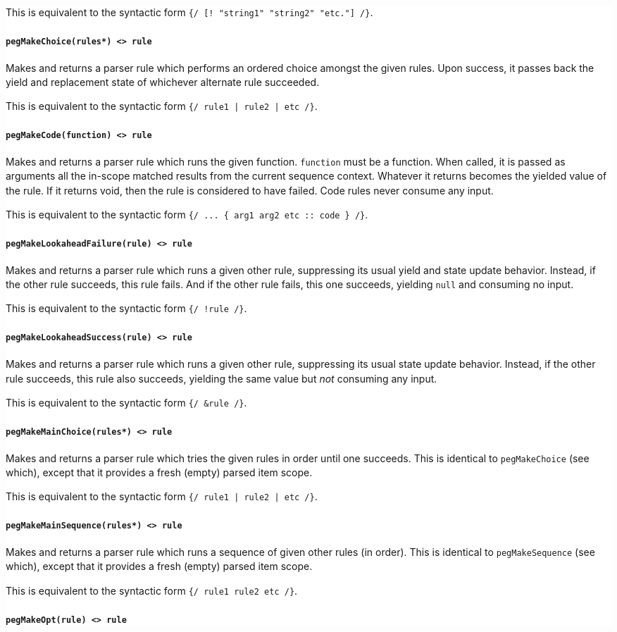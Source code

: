 This is equivalent to the syntactic form
`{/ [! "string1" "string2" "etc."] /}`.

#### `pegMakeChoice(rules*) <> rule`

Makes and returns a parser rule which performs an ordered choice amongst
the given rules. Upon success, it passes back the yield and replacement
state of whichever alternate rule succeeded.

This is equivalent to the syntactic form `{/ rule1 | rule2 | etc /}`.

#### `pegMakeCode(function) <> rule`

Makes and returns a parser rule which runs the given function. `function`
must be a function. When called, it is passed as arguments all the
in-scope matched results from the current sequence context. Whatever it
returns becomes the yielded value of the rule. If it returns void, then
the rule is considered to have failed. Code rules never consume any
input.

This is equivalent to the syntactic form `{/ ... { arg1 arg2 etc :: code } /}`.

#### `pegMakeLookaheadFailure(rule) <> rule`

Makes and returns a parser rule which runs a given other rule, suppressing
its usual yield and state update behavior. Instead, if the other rule
succeeds, this rule fails. And if the other rule fails, this one succeeds,
yielding `null` and consuming no input.

This is equivalent to the syntactic form `{/ !rule /}`.

#### `pegMakeLookaheadSuccess(rule) <> rule`

Makes and returns a parser rule which runs a given other rule, suppressing
its usual state update behavior. Instead, if the other rule succeeds, this
rule also succeeds, yielding the same value but *not* consuming any input.

This is equivalent to the syntactic form `{/ &rule /}`.

#### `pegMakeMainChoice(rules*) <> rule`

Makes and returns a parser rule which tries the given rules in order until
one succeeds. This is identical to `pegMakeChoice` (see which), except that
it provides a fresh (empty) parsed item scope.

This is equivalent to the syntactic form `{/ rule1 | rule2 | etc /}`.

#### `pegMakeMainSequence(rules*) <> rule`

Makes and returns a parser rule which runs a sequence of given other rules
(in order). This is identical to `pegMakeSequence` (see which), except that
it provides a fresh (empty) parsed item scope.

This is equivalent to the syntactic form `{/ rule1 rule2 etc /}`.

#### `pegMakeOpt(rule) <> rule`
